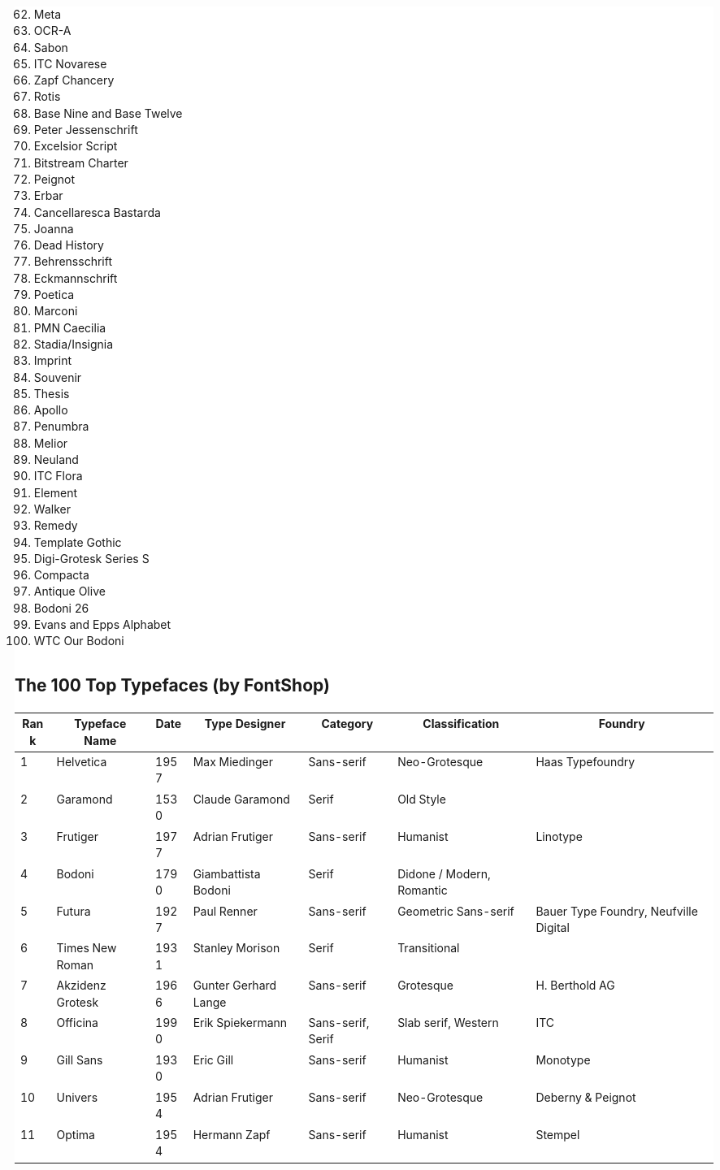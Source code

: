 62. Meta
63. OCR-A
64. Sabon
65. ITC Novarese
66. Zapf Chancery
67. Rotis
68. Base Nine and Base Twelve
69. Peter Jessenschrift
70. Excelsior Script
71. Bitstream Charter
72. Peignot
73. Erbar
74. Cancellaresca Bastarda
75. Joanna
76. Dead History
77. Behrensschrift
78. Eckmannschrift
79. Poetica
80. Marconi
81. PMN Caecilia
82. Stadia/Insignia
83. Imprint
84. Souvenir
85. Thesis
86. Apollo
87. Penumbra
88. Melior
89. Neuland
90. ITC Flora
91. Element
92. Walker
93. Remedy
94. Template Gothic
95. Digi-Grotesk Series S
96. Compacta
97. Antique Olive
98. Bodoni 26
99. Evans and Epps Alphabet
100. WTC Our Bodoni		


## The 100 Top Typefaces (by FontShop)

| Rank | Typeface Name             | Date | Type Designer                  | Category                           | Classification                            | Foundry                                    |
| ---- | ------------------------- | ---- | ------------------------------ | ---------------------------------- | ----------------------------------------- | ------------------------------------------ |
| 1    | Helvetica                 | 1957 | Max Miedinger                  | Sans-serif                         | Neo-Grotesque                             | Haas Typefoundry                           |
| 2    | Garamond                  | 1530 | Claude Garamond                | Serif                              | Old Style                                 |                                            |
| 3    | Frutiger                  | 1977 | Adrian Frutiger                | Sans-serif                         | Humanist                                  | Linotype                                   |
| 4    | Bodoni                    | 1790 | Giambattista Bodoni            | Serif                              | Didone / Modern, Romantic                 |                                            |
| 5    | Futura                    | 1927 | Paul Renner                    | Sans-serif                         | Geometric Sans-serif                      | Bauer Type Foundry, Neufville Digital      |
| 6    | Times New Roman           | 1931 | Stanley Morison                | Serif                              | Transitional                              |                                            |
| 7    | Akzidenz Grotesk          | 1966 | Gunter Gerhard Lange           | Sans-serif                         | Grotesque                                 | H. Berthold AG                             |
| 8    | Officina                  | 1990 | Erik Spiekermann               | Sans-serif, Serif                  | Slab serif, Western                       | ITC                                        |
| 9    | Gill Sans                 | 1930 | Eric Gill                      | Sans-serif                         | Humanist                                  | Monotype                                   |
| 10   | Univers                   | 1954 | Adrian Frutiger                | Sans-serif                         | Neo-Grotesque                             | Deberny & Peignot                          |
| 11   | Optima                    | 1954 | Hermann Zapf                   | Sans-serif                         | Humanist                                  | Stempel                                    |